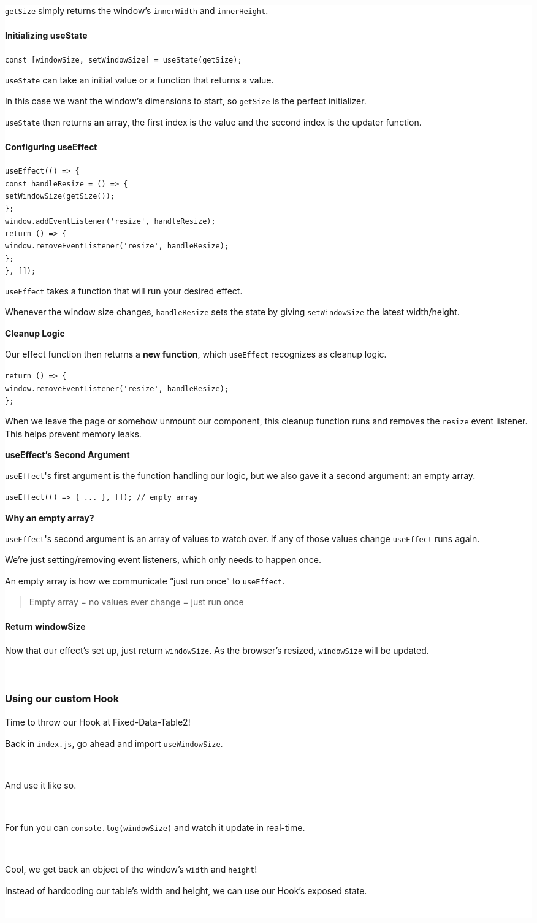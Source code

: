<p><code>getSize</code> simply returns the window’s <code>innerWidth</code> and <code>innerHeight</code>.</p>
<h4 id="initializingusestate">Initializing useState</h4>
<pre><code class="language-js">const [windowSize, setWindowSize] = useState(getSize);
</code></pre>
<p><code>useState</code> can take an initial value or a function that returns a value.</p>
<p>In this case we want the window’s dimensions to start, so <code>getSize</code> is the perfect initializer.</p>
<p><code>useState</code> then returns an array, the first index is the value and the second index is the updater function.</p>
<h4 id="configuringuseeffect">Configuring useEffect</h4>
<pre><code class="language-js">useEffect(() =&gt; {
const handleResize = () =&gt; {
setWindowSize(getSize());
};
window.addEventListener('resize', handleResize);
return () =&gt; {
window.removeEventListener('resize', handleResize);
};
}, []);
</code></pre>
<p><code>useEffect</code> takes a function that will run your desired effect.</p>
<p>Whenever the window size changes, <code>handleResize</code> sets the state by giving <code>setWindowSize</code> the latest width/height.</p>
<p><strong>Cleanup Logic</strong></p>
<p>Our effect function then returns a <strong>new function</strong>, which <code>useEffect</code> recognizes as cleanup logic.</p>
<pre><code class="language-js">return () =&gt; {
window.removeEventListener('resize', handleResize);
};
</code></pre>
<p>When we leave the page or somehow unmount our component, this cleanup function runs and removes the <code>resize</code> event listener. This helps prevent memory leaks.</p>
<p><strong>useEffect’s Second Argument</strong></p>
<p><code>useEffect</code>'s first argument is the function handling our logic, but we also gave it a second argument: an empty array.</p>
<pre><code class="language-js">useEffect(() =&gt; { ... }, []); // empty array
</code></pre>
<p><strong>Why an empty array?</strong></p>
<p><code>useEffect</code>'s second argument is an array of values to watch over. If any of those values change <code>useEffect</code> runs again.</p>
<p>We’re just setting/removing event listeners, which only needs to happen once.</p>
<p>An empty array is how we communicate “just run once” to <code>useEffect</code>.</p>
<blockquote>
<p>Empty array = no values ever change = just run once</p>
</blockquote>
<h4 id="returnwindowsize">Return windowSize</h4>
<p>Now that our effect’s set up, just return <code>windowSize</code>. As the browser’s resized, <code>windowSize</code> will be updated.</p>
<p><img src="https://cdn-media-1.freecodecamp.org/images/1*g-8DAewSVWqhldzO1uYguw.png" alt=""></p>
<h3 id="usingourcustomhook">Using our custom Hook</h3>
<p>Time to throw our Hook at Fixed-Data-Table2!</p>
<p>Back in <code>index.js</code>, go ahead and import <code>useWindowSize</code>.</p>
<p><img src="https://cdn-media-1.freecodecamp.org/images/1*LlF4n8uG10zDXDLWP3ti4A.png" alt=""></p>
<p>And use it like so.</p>
<p><img src="https://cdn-media-1.freecodecamp.org/images/1*X8Fl8ZHN1RN9rIKnhng5Ug.png" alt=""></p>
<p>For fun you can <code>console.log(windowSize)</code> and watch it update in real-time.</p>
<p><img src="https://cdn-media-1.freecodecamp.org/images/1*lU6qV0tPmuM1zxrRjxT3gQ.gif" alt=""></p>
<p>Cool, we get back an object of the window’s <code>width</code> and <code>height</code>!</p>
<p>Instead of hardcoding our table’s width and height, we can use our Hook’s exposed state.</p>
<p><img src="https://cdn-media-1.freecodecamp.org/images/1*ufGH_7yvDH8IvdZA3JuOyA.png" alt=""></p>